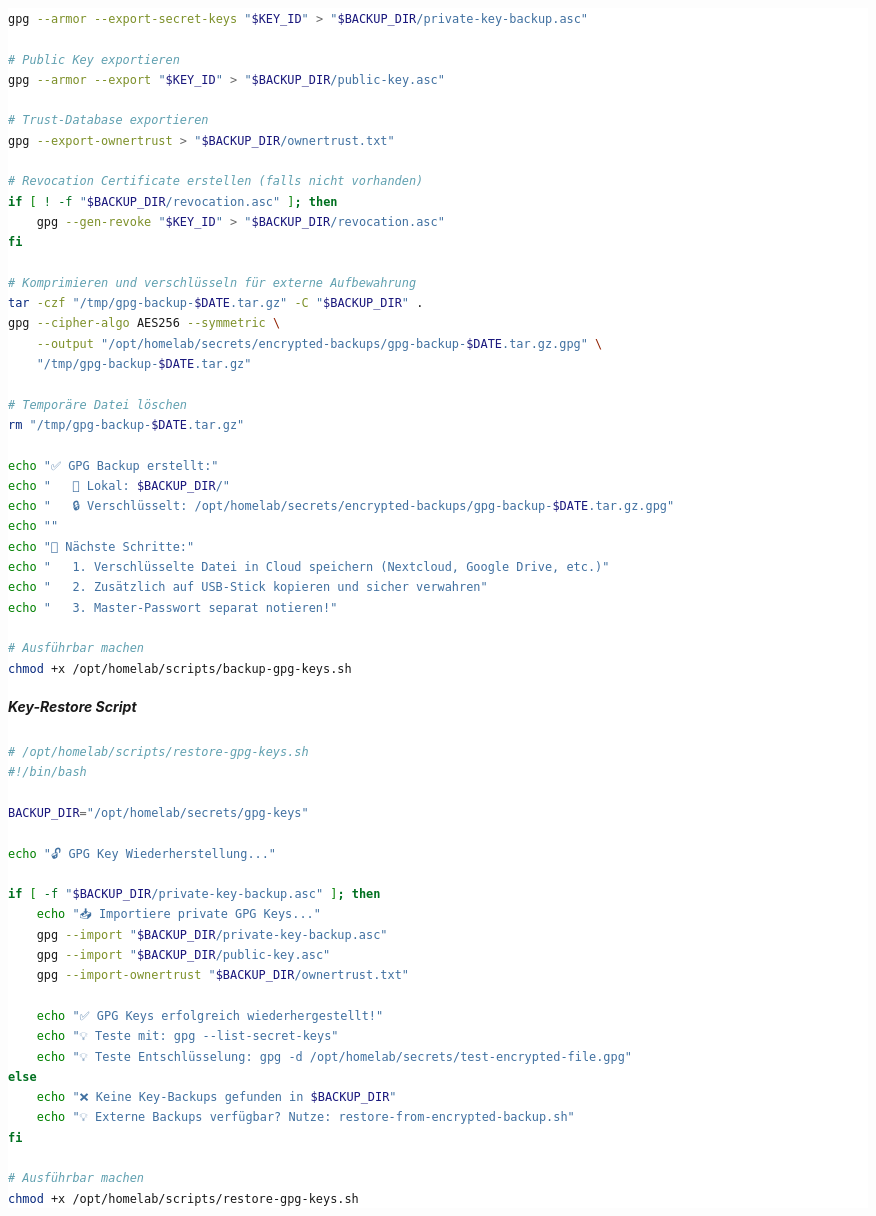 ```bash
gpg --armor --export-secret-keys "$KEY_ID" > "$BACKUP_DIR/private-key-backup.asc"

# Public Key exportieren  
gpg --armor --export "$KEY_ID" > "$BACKUP_DIR/public-key.asc"

# Trust-Database exportieren
gpg --export-ownertrust > "$BACKUP_DIR/ownertrust.txt"

# Revocation Certificate erstellen (falls nicht vorhanden)
if [ ! -f "$BACKUP_DIR/revocation.asc" ]; then
    gpg --gen-revoke "$KEY_ID" > "$BACKUP_DIR/revocation.asc"
fi

# Komprimieren und verschlüsseln für externe Aufbewahrung
tar -czf "/tmp/gpg-backup-$DATE.tar.gz" -C "$BACKUP_DIR" .
gpg --cipher-algo AES256 --symmetric \
    --output "/opt/homelab/secrets/encrypted-backups/gpg-backup-$DATE.tar.gz.gpg" \
    "/tmp/gpg-backup-$DATE.tar.gz"

# Temporäre Datei löschen
rm "/tmp/gpg-backup-$DATE.tar.gz"

echo "✅ GPG Backup erstellt:"
echo "   📁 Lokal: $BACKUP_DIR/"
echo "   🔒 Verschlüsselt: /opt/homelab/secrets/encrypted-backups/gpg-backup-$DATE.tar.gz.gpg"
echo ""
echo "🎯 Nächste Schritte:"
echo "   1. Verschlüsselte Datei in Cloud speichern (Nextcloud, Google Drive, etc.)"
echo "   2. Zusätzlich auf USB-Stick kopieren und sicher verwahren"
echo "   3. Master-Passwort separat notieren!"

# Ausführbar machen
chmod +x /opt/homelab/scripts/backup-gpg-keys.sh
```

##### Key-Restore Script
```bash
# /opt/homelab/scripts/restore-gpg-keys.sh
#!/bin/bash

BACKUP_DIR="/opt/homelab/secrets/gpg-keys"

echo "🔓 GPG Key Wiederherstellung..."

if [ -f "$BACKUP_DIR/private-key-backup.asc" ]; then
    echo "📥 Importiere private GPG Keys..."
    gpg --import "$BACKUP_DIR/private-key-backup.asc"
    gpg --import "$BACKUP_DIR/public-key.asc"
    gpg --import-ownertrust "$BACKUP_DIR/ownertrust.txt"
    
    echo "✅ GPG Keys erfolgreich wiederhergestellt!"
    echo "💡 Teste mit: gpg --list-secret-keys"
    echo "💡 Teste Entschlüsselung: gpg -d /opt/homelab/secrets/test-encrypted-file.gpg"
else
    echo "❌ Keine Key-Backups gefunden in $BACKUP_DIR"
    echo "💡 Externe Backups verfügbar? Nutze: restore-from-encrypted-backup.sh"
fi

# Ausführbar machen
chmod +x /opt/homelab/scripts/restore-gpg-keys.sh
```
